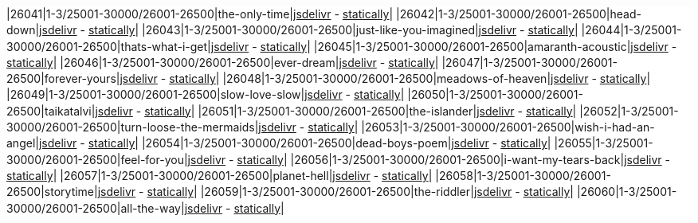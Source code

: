 |26041|1-3/25001-30000/26001-26500|the-only-time|[jsdelivr](https://cdn.jsdelivr.net/gh/dbchord/webp-old-c-1110x370_1-3/25001-30000/26001-26500/the-only-time.webp) - [statically](https://cdn.statically.io/gh/dbchord/webp-old-c-1110x370_1-3/img/25001-30000/26001-26500/the-only-time.webp)|
|26042|1-3/25001-30000/26001-26500|head-down|[jsdelivr](https://cdn.jsdelivr.net/gh/dbchord/webp-old-c-1110x370_1-3/25001-30000/26001-26500/head-down.webp) - [statically](https://cdn.statically.io/gh/dbchord/webp-old-c-1110x370_1-3/img/25001-30000/26001-26500/head-down.webp)|
|26043|1-3/25001-30000/26001-26500|just-like-you-imagined|[jsdelivr](https://cdn.jsdelivr.net/gh/dbchord/webp-old-c-1110x370_1-3/25001-30000/26001-26500/just-like-you-imagined.webp) - [statically](https://cdn.statically.io/gh/dbchord/webp-old-c-1110x370_1-3/img/25001-30000/26001-26500/just-like-you-imagined.webp)|
|26044|1-3/25001-30000/26001-26500|thats-what-i-get|[jsdelivr](https://cdn.jsdelivr.net/gh/dbchord/webp-old-c-1110x370_1-3/25001-30000/26001-26500/thats-what-i-get.webp) - [statically](https://cdn.statically.io/gh/dbchord/webp-old-c-1110x370_1-3/img/25001-30000/26001-26500/thats-what-i-get.webp)|
|26045|1-3/25001-30000/26001-26500|amaranth-acoustic|[jsdelivr](https://cdn.jsdelivr.net/gh/dbchord/webp-old-c-1110x370_1-3/25001-30000/26001-26500/amaranth-acoustic.webp) - [statically](https://cdn.statically.io/gh/dbchord/webp-old-c-1110x370_1-3/img/25001-30000/26001-26500/amaranth-acoustic.webp)|
|26046|1-3/25001-30000/26001-26500|ever-dream|[jsdelivr](https://cdn.jsdelivr.net/gh/dbchord/webp-old-c-1110x370_1-3/25001-30000/26001-26500/ever-dream.webp) - [statically](https://cdn.statically.io/gh/dbchord/webp-old-c-1110x370_1-3/img/25001-30000/26001-26500/ever-dream.webp)|
|26047|1-3/25001-30000/26001-26500|forever-yours|[jsdelivr](https://cdn.jsdelivr.net/gh/dbchord/webp-old-c-1110x370_1-3/25001-30000/26001-26500/forever-yours.webp) - [statically](https://cdn.statically.io/gh/dbchord/webp-old-c-1110x370_1-3/img/25001-30000/26001-26500/forever-yours.webp)|
|26048|1-3/25001-30000/26001-26500|meadows-of-heaven|[jsdelivr](https://cdn.jsdelivr.net/gh/dbchord/webp-old-c-1110x370_1-3/25001-30000/26001-26500/meadows-of-heaven.webp) - [statically](https://cdn.statically.io/gh/dbchord/webp-old-c-1110x370_1-3/img/25001-30000/26001-26500/meadows-of-heaven.webp)|
|26049|1-3/25001-30000/26001-26500|slow-love-slow|[jsdelivr](https://cdn.jsdelivr.net/gh/dbchord/webp-old-c-1110x370_1-3/25001-30000/26001-26500/slow-love-slow.webp) - [statically](https://cdn.statically.io/gh/dbchord/webp-old-c-1110x370_1-3/img/25001-30000/26001-26500/slow-love-slow.webp)|
|26050|1-3/25001-30000/26001-26500|taikatalvi|[jsdelivr](https://cdn.jsdelivr.net/gh/dbchord/webp-old-c-1110x370_1-3/25001-30000/26001-26500/taikatalvi.webp) - [statically](https://cdn.statically.io/gh/dbchord/webp-old-c-1110x370_1-3/img/25001-30000/26001-26500/taikatalvi.webp)|
|26051|1-3/25001-30000/26001-26500|the-islander|[jsdelivr](https://cdn.jsdelivr.net/gh/dbchord/webp-old-c-1110x370_1-3/25001-30000/26001-26500/the-islander.webp) - [statically](https://cdn.statically.io/gh/dbchord/webp-old-c-1110x370_1-3/img/25001-30000/26001-26500/the-islander.webp)|
|26052|1-3/25001-30000/26001-26500|turn-loose-the-mermaids|[jsdelivr](https://cdn.jsdelivr.net/gh/dbchord/webp-old-c-1110x370_1-3/25001-30000/26001-26500/turn-loose-the-mermaids.webp) - [statically](https://cdn.statically.io/gh/dbchord/webp-old-c-1110x370_1-3/img/25001-30000/26001-26500/turn-loose-the-mermaids.webp)|
|26053|1-3/25001-30000/26001-26500|wish-i-had-an-angel|[jsdelivr](https://cdn.jsdelivr.net/gh/dbchord/webp-old-c-1110x370_1-3/25001-30000/26001-26500/wish-i-had-an-angel.webp) - [statically](https://cdn.statically.io/gh/dbchord/webp-old-c-1110x370_1-3/img/25001-30000/26001-26500/wish-i-had-an-angel.webp)|
|26054|1-3/25001-30000/26001-26500|dead-boys-poem|[jsdelivr](https://cdn.jsdelivr.net/gh/dbchord/webp-old-c-1110x370_1-3/25001-30000/26001-26500/dead-boys-poem.webp) - [statically](https://cdn.statically.io/gh/dbchord/webp-old-c-1110x370_1-3/img/25001-30000/26001-26500/dead-boys-poem.webp)|
|26055|1-3/25001-30000/26001-26500|feel-for-you|[jsdelivr](https://cdn.jsdelivr.net/gh/dbchord/webp-old-c-1110x370_1-3/25001-30000/26001-26500/feel-for-you.webp) - [statically](https://cdn.statically.io/gh/dbchord/webp-old-c-1110x370_1-3/img/25001-30000/26001-26500/feel-for-you.webp)|
|26056|1-3/25001-30000/26001-26500|i-want-my-tears-back|[jsdelivr](https://cdn.jsdelivr.net/gh/dbchord/webp-old-c-1110x370_1-3/25001-30000/26001-26500/i-want-my-tears-back.webp) - [statically](https://cdn.statically.io/gh/dbchord/webp-old-c-1110x370_1-3/img/25001-30000/26001-26500/i-want-my-tears-back.webp)|
|26057|1-3/25001-30000/26001-26500|planet-hell|[jsdelivr](https://cdn.jsdelivr.net/gh/dbchord/webp-old-c-1110x370_1-3/25001-30000/26001-26500/planet-hell.webp) - [statically](https://cdn.statically.io/gh/dbchord/webp-old-c-1110x370_1-3/img/25001-30000/26001-26500/planet-hell.webp)|
|26058|1-3/25001-30000/26001-26500|storytime|[jsdelivr](https://cdn.jsdelivr.net/gh/dbchord/webp-old-c-1110x370_1-3/25001-30000/26001-26500/storytime.webp) - [statically](https://cdn.statically.io/gh/dbchord/webp-old-c-1110x370_1-3/img/25001-30000/26001-26500/storytime.webp)|
|26059|1-3/25001-30000/26001-26500|the-riddler|[jsdelivr](https://cdn.jsdelivr.net/gh/dbchord/webp-old-c-1110x370_1-3/25001-30000/26001-26500/the-riddler.webp) - [statically](https://cdn.statically.io/gh/dbchord/webp-old-c-1110x370_1-3/img/25001-30000/26001-26500/the-riddler.webp)|
|26060|1-3/25001-30000/26001-26500|all-the-way|[jsdelivr](https://cdn.jsdelivr.net/gh/dbchord/webp-old-c-1110x370_1-3/25001-30000/26001-26500/all-the-way.webp) - [statically](https://cdn.statically.io/gh/dbchord/webp-old-c-1110x370_1-3/img/25001-30000/26001-26500/all-the-way.webp)|